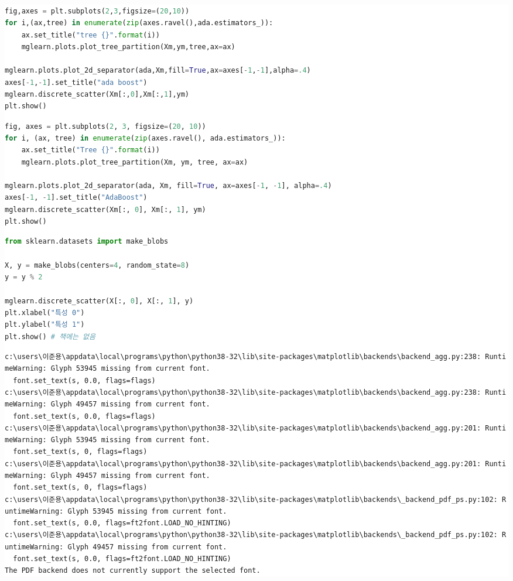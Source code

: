 
```python
fig,axes = plt.subplots(2,3,figsize=(20,10))
for i,(ax,tree) in enumerate(zip(axes.ravel(),ada.estimators_)):
    ax.set_title("tree {}".format(i))
    mglearn.plots.plot_tree_partition(Xm,ym,tree,ax=ax)
    
mglearn.plots.plot_2d_separator(ada,Xm,fill=True,ax=axes[-1,-1],alpha=.4)
axes[-1,-1].set_title("ada boost")
mglearn.discrete_scatter(Xm[:,0],Xm[:,1],ym)
plt.show()
```


```python
fig, axes = plt.subplots(2, 3, figsize=(20, 10))
for i, (ax, tree) in enumerate(zip(axes.ravel(), ada.estimators_)):
    ax.set_title("Tree {}".format(i))
    mglearn.plots.plot_tree_partition(Xm, ym, tree, ax=ax)
    
mglearn.plots.plot_2d_separator(ada, Xm, fill=True, ax=axes[-1, -1], alpha=.4)
axes[-1, -1].set_title("AdaBoost")
mglearn.discrete_scatter(Xm[:, 0], Xm[:, 1], ym)
plt.show()
```


```python
from sklearn.datasets import make_blobs

X, y = make_blobs(centers=4, random_state=8)
y = y % 2

mglearn.discrete_scatter(X[:, 0], X[:, 1], y)
plt.xlabel("특성 0")
plt.ylabel("특성 1")
plt.show() # 책에는 없음
```

    c:\users\이준용\appdata\local\programs\python\python38-32\lib\site-packages\matplotlib\backends\backend_agg.py:238: RuntimeWarning: Glyph 53945 missing from current font.
      font.set_text(s, 0.0, flags=flags)
    c:\users\이준용\appdata\local\programs\python\python38-32\lib\site-packages\matplotlib\backends\backend_agg.py:238: RuntimeWarning: Glyph 49457 missing from current font.
      font.set_text(s, 0.0, flags=flags)
    c:\users\이준용\appdata\local\programs\python\python38-32\lib\site-packages\matplotlib\backends\backend_agg.py:201: RuntimeWarning: Glyph 53945 missing from current font.
      font.set_text(s, 0, flags=flags)
    c:\users\이준용\appdata\local\programs\python\python38-32\lib\site-packages\matplotlib\backends\backend_agg.py:201: RuntimeWarning: Glyph 49457 missing from current font.
      font.set_text(s, 0, flags=flags)
    c:\users\이준용\appdata\local\programs\python\python38-32\lib\site-packages\matplotlib\backends\_backend_pdf_ps.py:102: RuntimeWarning: Glyph 53945 missing from current font.
      font.set_text(s, 0.0, flags=ft2font.LOAD_NO_HINTING)
    c:\users\이준용\appdata\local\programs\python\python38-32\lib\site-packages\matplotlib\backends\_backend_pdf_ps.py:102: RuntimeWarning: Glyph 49457 missing from current font.
      font.set_text(s, 0.0, flags=ft2font.LOAD_NO_HINTING)
    The PDF backend does not currently support the selected font.
    